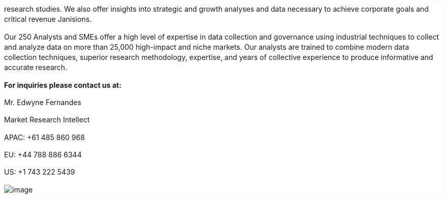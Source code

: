 research studies.&nbsp;</span>We also offer insights into strategic and growth analyses and data necessary to achieve corporate goals and critical revenue Janisions.</p><p><span class="">Our 250 Analysts and SMEs offer a high level of expertise in data collection and governance using industrial techniques to collect and analyze data on more than 25,000 high-impact and niche markets. Our analysts are trained to combine modern data collection techniques, superior research methodology, expertise, and years of collective experience to produce informative and accurate research.</span></p><p><strong>For inquiries please contact us at:</strong></p><p>Mr. Edwyne Fernandes</p><p>Market Research Intellect</p><p>APAC: +61 485 860 968</p><p>EU: +44 788 886 6344</p><p>US: +1 743 222 5439</p>
![image](https://github.com/user-attachments/assets/b9ef1354-61b0-405f-ae8c-134acaea173d)

